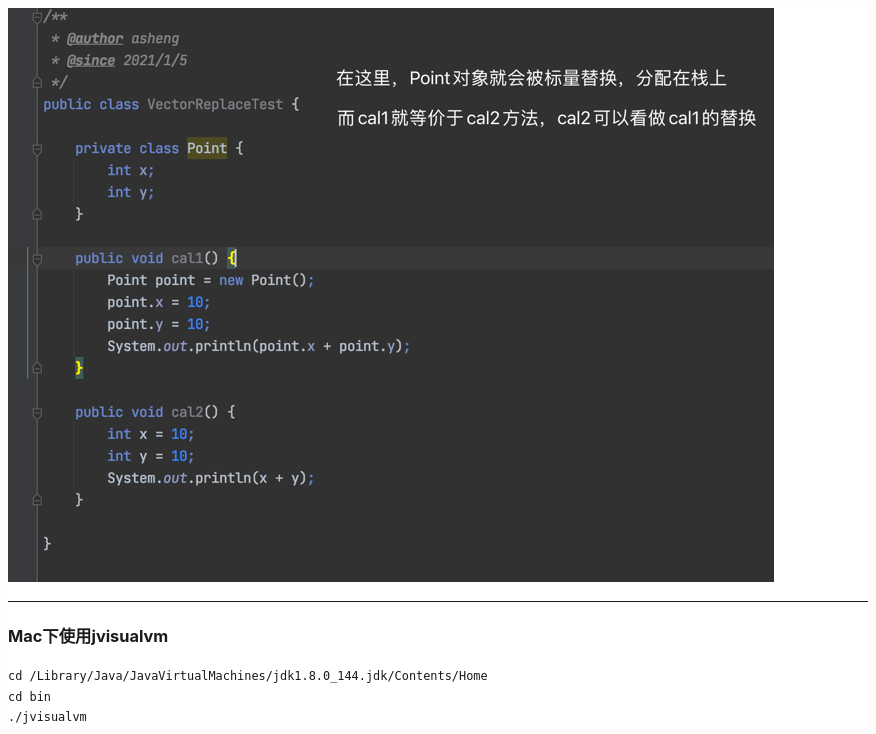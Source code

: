 ![jvm_vector_replace](../../Images/jvm_vector_replace.png)

---

### Mac下使用jvisualvm

  
    cd /Library/Java/JavaVirtualMachines/jdk1.8.0_144.jdk/Contents/Home
    cd bin
    ./jvisualvm

